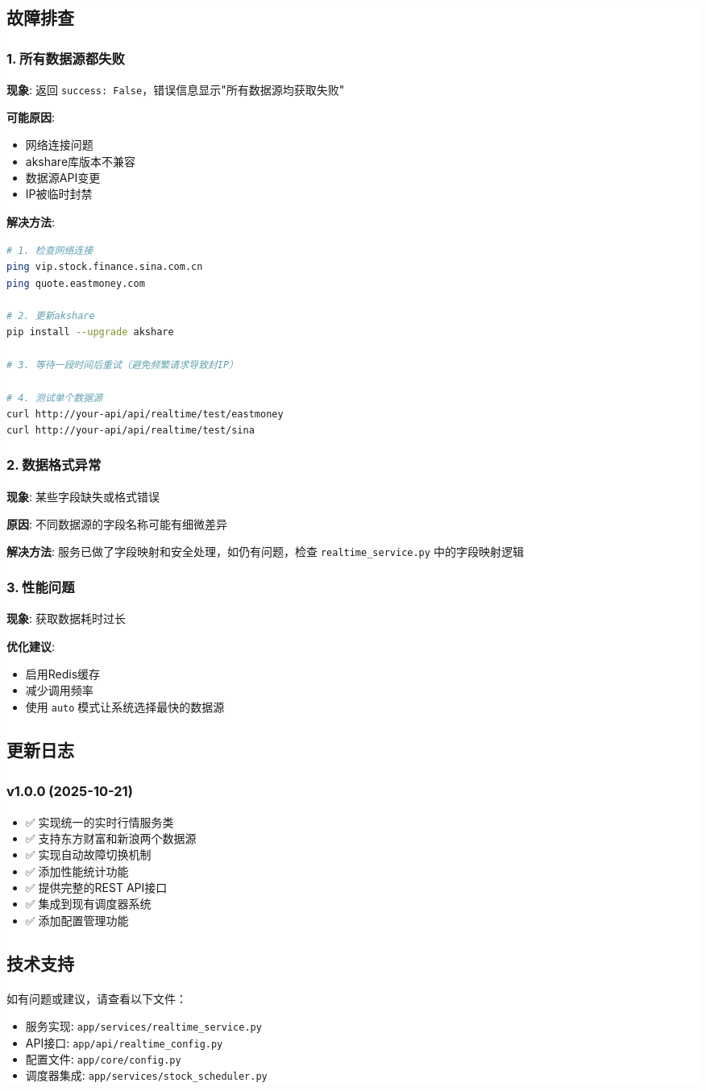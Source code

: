 ## 故障排查

### 1. 所有数据源都失败

**现象**: 返回 `success: False`，错误信息显示"所有数据源均获取失败"

**可能原因**:
- 网络连接问题
- akshare库版本不兼容
- 数据源API变更
- IP被临时封禁

**解决方法**:
```bash
# 1. 检查网络连接
ping vip.stock.finance.sina.com.cn
ping quote.eastmoney.com

# 2. 更新akshare
pip install --upgrade akshare

# 3. 等待一段时间后重试（避免频繁请求导致封IP）

# 4. 测试单个数据源
curl http://your-api/api/realtime/test/eastmoney
curl http://your-api/api/realtime/test/sina
```

### 2. 数据格式异常

**现象**: 某些字段缺失或格式错误

**原因**: 不同数据源的字段名称可能有细微差异

**解决方法**: 服务已做了字段映射和安全处理，如仍有问题，检查 `realtime_service.py` 中的字段映射逻辑

### 3. 性能问题

**现象**: 获取数据耗时过长

**优化建议**:
- 启用Redis缓存
- 减少调用频率
- 使用 `auto` 模式让系统选择最快的数据源

## 更新日志

### v1.0.0 (2025-10-21)
- ✅ 实现统一的实时行情服务类
- ✅ 支持东方财富和新浪两个数据源
- ✅ 实现自动故障切换机制
- ✅ 添加性能统计功能
- ✅ 提供完整的REST API接口
- ✅ 集成到现有调度器系统
- ✅ 添加配置管理功能

## 技术支持

如有问题或建议，请查看以下文件：
- 服务实现: `app/services/realtime_service.py`
- API接口: `app/api/realtime_config.py`
- 配置文件: `app/core/config.py`
- 调度器集成: `app/services/stock_scheduler.py`

